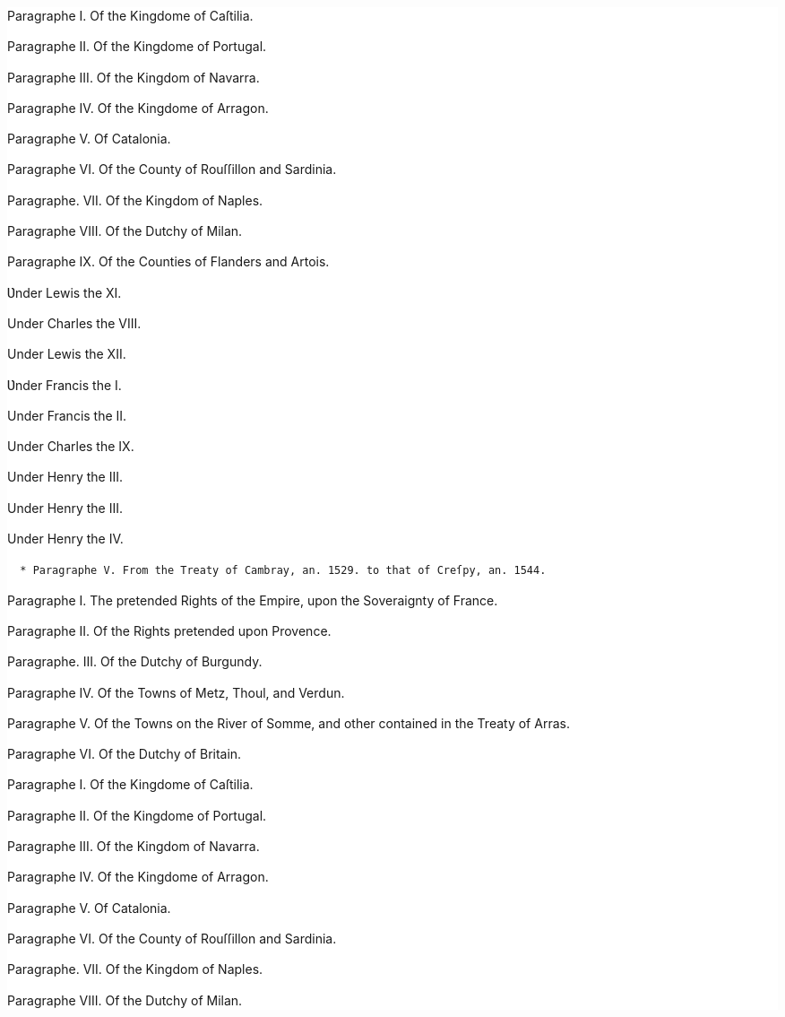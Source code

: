 Paragraphe I. Of the Kingdome of Caſtilia.

Paragraphe II. Of the Kingdome of Portugal.

Paragraphe III. Of the Kingdom of Navarra.

Paragraphe IV. Of the Kingdome of Arragon.

Paragraphe V. Of Catalonia.

Paragraphe VI. Of the County of Rouſſillon and Sardinia.

Paragraphe. VII. Of the Kingdom of Naples.

Paragraphe VIII. Of the Dutchy of Milan.

Paragraphe IX. Of the Counties of Flanders and Artois.

Ʋnder Lewis the XI.

Under Charles the VIII.

Under Lewis the XII.

Ʋnder Francis the I.

Under Francis the II.

Under Charles the IX.

Under Henry the III.

Under Henry the III.

Under Henry the IV.

      * Paragraphe V. From the Treaty of Cambray, an. 1529. to that of Creſpy, an. 1544.

Paragraphe I. The pretended Rights of the Empire, upon the Soveraignty of France.

Paragraphe II. Of the Rights pretended upon Provence.

Paragraphe. III. Of the Dutchy of Burgundy.

Paragraphe IV. Of the Towns of Metz, Thoul, and Verdun.

Paragraphe V. Of the Towns on the River of Somme, and other contained in the Treaty of Arras.

Paragraphe VI. Of the Dutchy of Britain.

Paragraphe I. Of the Kingdome of Caſtilia.

Paragraphe II. Of the Kingdome of Portugal.

Paragraphe III. Of the Kingdom of Navarra.

Paragraphe IV. Of the Kingdome of Arragon.

Paragraphe V. Of Catalonia.

Paragraphe VI. Of the County of Rouſſillon and Sardinia.

Paragraphe. VII. Of the Kingdom of Naples.

Paragraphe VIII. Of the Dutchy of Milan.
